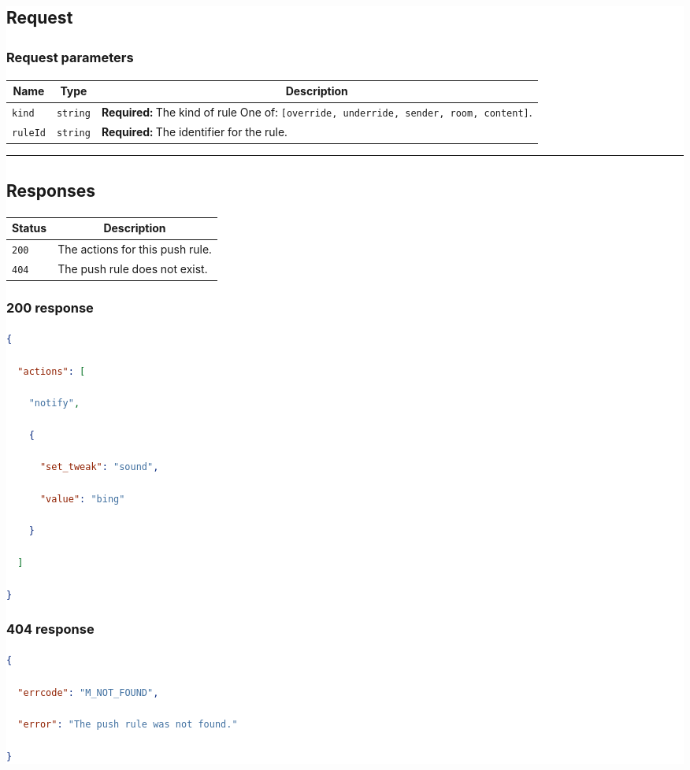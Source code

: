 ## Request

### Request parameters

| Name | Type | Description |
| --- | --- | --- |
| `kind` | `string` | **Required:** The kind of rule  One of: `[override, underride, sender, room, content]`. |
| `ruleId` | `string` | **Required:** The identifier for the rule. |

---

## Responses

| Status | Description |
| --- | --- |
| `200` | The actions for this push rule. |
| `404` | The push rule does not exist. |

### 200 response

```json
{

  "actions": [

    "notify",

    {

      "set_tweak": "sound",

      "value": "bing"

    }

  ]

}
```

### 404 response

```json
{

  "errcode": "M_NOT_FOUND",

  "error": "The push rule was not found."

}
```

